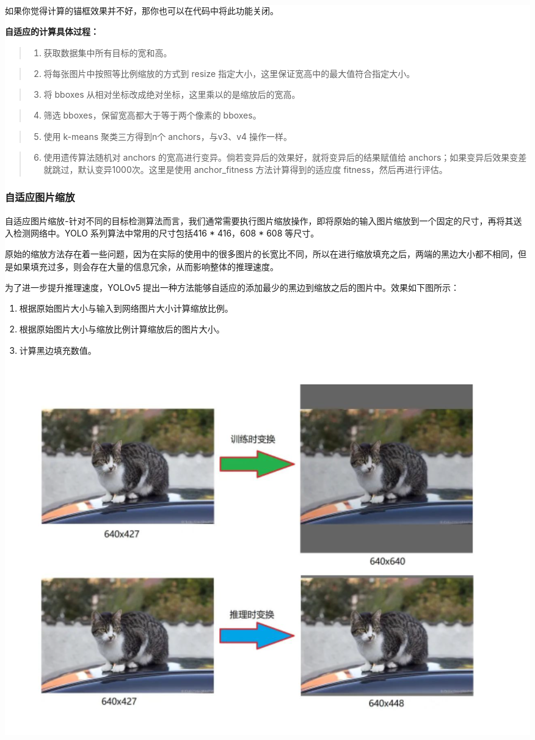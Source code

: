 如果你觉得计算的锚框效果并不好，那你也可以在代码中将此功能关闭。



**自适应的计算具体过程：**

> 1. 获取数据集中所有目标的宽和高。

> 2. 将每张图片中按照等比例缩放的方式到 resize 指定大小，这里保证宽高中的最大值符合指定大小。

> 3. 将 bboxes 从相对坐标改成绝对坐标，这里乘以的是缩放后的宽高。

> 4. 筛选 bboxes，保留宽高都大于等于两个像素的 bboxes。

> 5. 使用 k-means 聚类三方得到n个 anchors，与v3、v4 操作一样。

> 6. 使用遗传算法随机对 anchors 的宽高进行变异。倘若变异后的效果好，就将变异后的结果赋值给 anchors；如果变异后效果变差就跳过，默认变异1000次。这里是使用 anchor_fitness 方法计算得到的适应度 fitness，然后再进行评估。



### **自适应图片缩放**



自适应图片缩放-针对不同的目标检测算法而言，我们通常需要执行图片缩放操作，即将原始的输入图片缩放到一个固定的尺寸，再将其送入检测网络中。YOLO 系列算法中常用的尺寸包括416 * 416，608 * 608 等尺寸。

原始的缩放方法存在着一些问题，因为在实际的使用中的很多图片的长宽比不同，所以在进行缩放填充之后，两端的黑边大小都不相同，但是如果填充过多，则会存在大量的信息冗余，从而影响整体的推理速度。

为了进一步提升推理速度，YOLOv5 提出一种方法能够自适应的添加最少的黑边到缩放之后的图片中。效果如下图所示：



1. 根据原始图片大小与输入到网络图片大小计算缩放比例。

2. 根据原始图片大小与缩放比例计算缩放后的图片大小。

3. 计算黑边填充数值。

   

![img](7.png)
